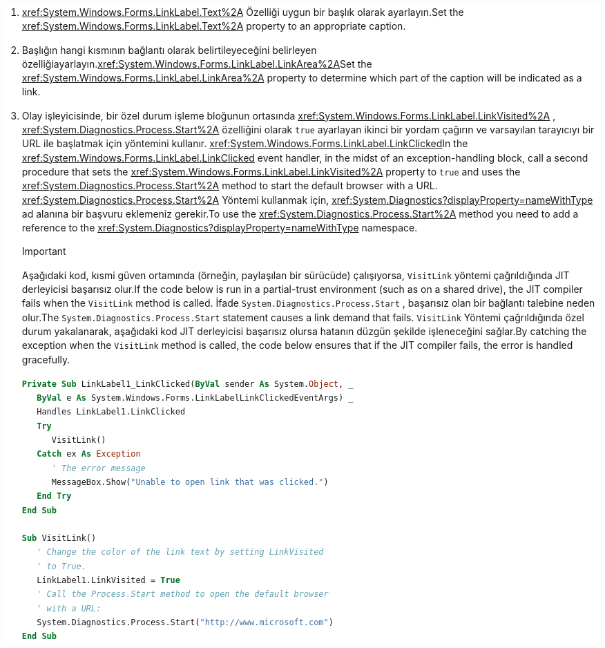 1. <span data-ttu-id="034f6-118"><xref:System.Windows.Forms.LinkLabel.Text%2A> Özelliği uygun bir başlık olarak ayarlayın.</span><span class="sxs-lookup"><span data-stu-id="034f6-118">Set the <xref:System.Windows.Forms.LinkLabel.Text%2A> property to an appropriate caption.</span></span>

2. <span data-ttu-id="034f6-119">Başlığın hangi kısmının bağlantı olarak belirtileyeceğini belirleyen özelliğiayarlayın.<xref:System.Windows.Forms.LinkLabel.LinkArea%2A></span><span class="sxs-lookup"><span data-stu-id="034f6-119">Set the <xref:System.Windows.Forms.LinkLabel.LinkArea%2A> property to determine which part of the caption will be indicated as a link.</span></span>

3. <span data-ttu-id="034f6-120">Olay işleyicisinde, bir özel durum işleme bloğunun ortasında <xref:System.Windows.Forms.LinkLabel.LinkVisited%2A> , <xref:System.Diagnostics.Process.Start%2A> özelliğini olarak `true` ayarlayan ikinci bir yordam çağırın ve varsayılan tarayıcıyı bir URL ile başlatmak için yöntemini kullanır. <xref:System.Windows.Forms.LinkLabel.LinkClicked></span><span class="sxs-lookup"><span data-stu-id="034f6-120">In the <xref:System.Windows.Forms.LinkLabel.LinkClicked> event handler, in the midst of an exception-handling block, call a second procedure that sets the <xref:System.Windows.Forms.LinkLabel.LinkVisited%2A> property to `true` and uses the <xref:System.Diagnostics.Process.Start%2A> method to start the default browser with a URL.</span></span> <span data-ttu-id="034f6-121"><xref:System.Diagnostics.Process.Start%2A> Yöntemi kullanmak için, <xref:System.Diagnostics?displayProperty=nameWithType> ad alanına bir başvuru eklemeniz gerekir.</span><span class="sxs-lookup"><span data-stu-id="034f6-121">To use the <xref:System.Diagnostics.Process.Start%2A> method you need to add a reference to the <xref:System.Diagnostics?displayProperty=nameWithType> namespace.</span></span>

    > [!IMPORTANT]
    > <span data-ttu-id="034f6-122">Aşağıdaki kod, kısmi güven ortamında (örneğin, paylaşılan bir sürücüde) çalışıyorsa, `VisitLink` yöntemi çağrıldığında JIT derleyicisi başarısız olur.</span><span class="sxs-lookup"><span data-stu-id="034f6-122">If the code below is run in a partial-trust environment (such as on a shared drive), the JIT compiler fails when the `VisitLink` method is called.</span></span> <span data-ttu-id="034f6-123">İfade `System.Diagnostics.Process.Start` , başarısız olan bir bağlantı talebine neden olur.</span><span class="sxs-lookup"><span data-stu-id="034f6-123">The `System.Diagnostics.Process.Start` statement causes a link demand that fails.</span></span> <span data-ttu-id="034f6-124">`VisitLink` Yöntemi çağrıldığında özel durum yakalanarak, aşağıdaki kod JIT derleyicisi başarısız olursa hatanın düzgün şekilde işleneceğini sağlar.</span><span class="sxs-lookup"><span data-stu-id="034f6-124">By catching the exception when the `VisitLink` method is called, the code below ensures that if the JIT compiler fails, the error is handled gracefully.</span></span>

    ```vb
    Private Sub LinkLabel1_LinkClicked(ByVal sender As System.Object, _
       ByVal e As System.Windows.Forms.LinkLabelLinkClickedEventArgs) _
       Handles LinkLabel1.LinkClicked
       Try
          VisitLink()
       Catch ex As Exception
          ' The error message
          MessageBox.Show("Unable to open link that was clicked.")
       End Try
    End Sub

    Sub VisitLink()
       ' Change the color of the link text by setting LinkVisited
       ' to True.
       LinkLabel1.LinkVisited = True
       ' Call the Process.Start method to open the default browser
       ' with a URL:
       System.Diagnostics.Process.Start("http://www.microsoft.com")
    End Sub
    ```
